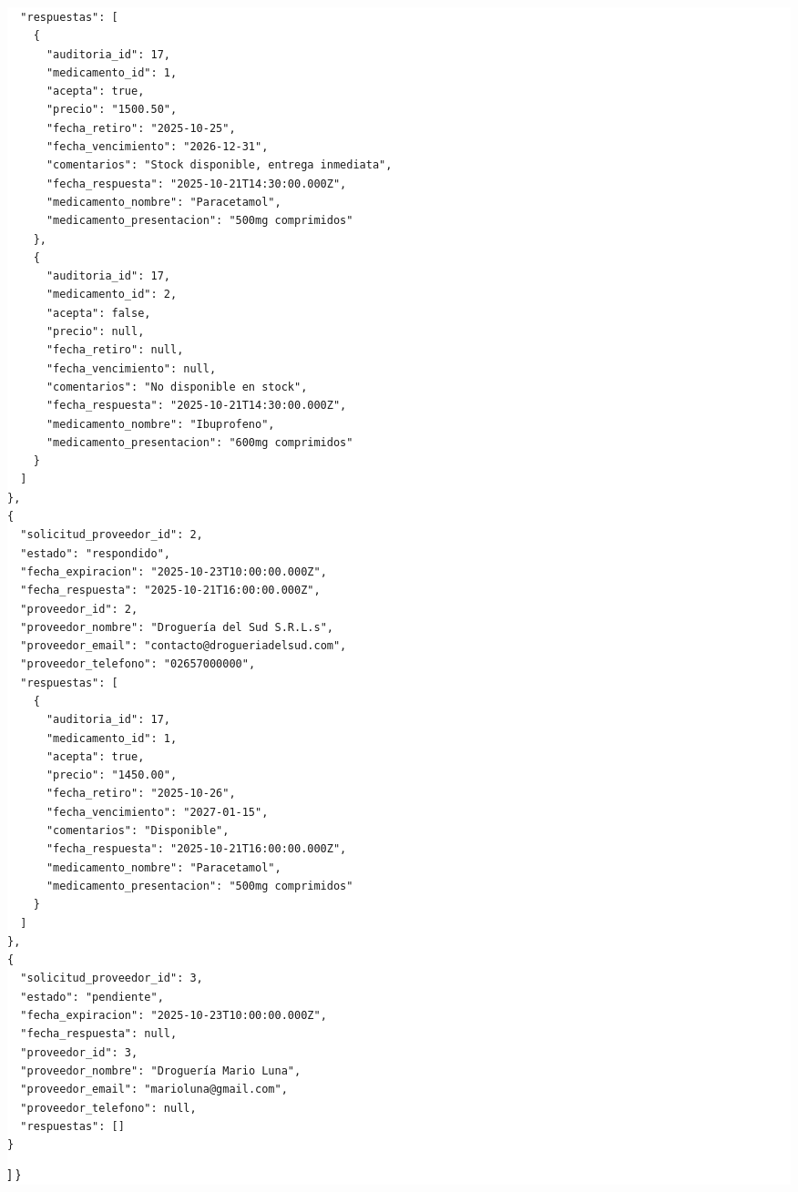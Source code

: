       "respuestas": [
        {
          "auditoria_id": 17,
          "medicamento_id": 1,
          "acepta": true,
          "precio": "1500.50",
          "fecha_retiro": "2025-10-25",
          "fecha_vencimiento": "2026-12-31",
          "comentarios": "Stock disponible, entrega inmediata",
          "fecha_respuesta": "2025-10-21T14:30:00.000Z",
          "medicamento_nombre": "Paracetamol",
          "medicamento_presentacion": "500mg comprimidos"
        },
        {
          "auditoria_id": 17,
          "medicamento_id": 2,
          "acepta": false,
          "precio": null,
          "fecha_retiro": null,
          "fecha_vencimiento": null,
          "comentarios": "No disponible en stock",
          "fecha_respuesta": "2025-10-21T14:30:00.000Z",
          "medicamento_nombre": "Ibuprofeno",
          "medicamento_presentacion": "600mg comprimidos"
        }
      ]
    },
    {
      "solicitud_proveedor_id": 2,
      "estado": "respondido",
      "fecha_expiracion": "2025-10-23T10:00:00.000Z",
      "fecha_respuesta": "2025-10-21T16:00:00.000Z",
      "proveedor_id": 2,
      "proveedor_nombre": "Droguería del Sud S.R.L.s",
      "proveedor_email": "contacto@drogueriadelsud.com",
      "proveedor_telefono": "02657000000",
      "respuestas": [
        {
          "auditoria_id": 17,
          "medicamento_id": 1,
          "acepta": true,
          "precio": "1450.00",
          "fecha_retiro": "2025-10-26",
          "fecha_vencimiento": "2027-01-15",
          "comentarios": "Disponible",
          "fecha_respuesta": "2025-10-21T16:00:00.000Z",
          "medicamento_nombre": "Paracetamol",
          "medicamento_presentacion": "500mg comprimidos"
        }
      ]
    },
    {
      "solicitud_proveedor_id": 3,
      "estado": "pendiente",
      "fecha_expiracion": "2025-10-23T10:00:00.000Z",
      "fecha_respuesta": null,
      "proveedor_id": 3,
      "proveedor_nombre": "Droguería Mario Luna",
      "proveedor_email": "marioluna@gmail.com",
      "proveedor_telefono": null,
      "respuestas": []
    }
  ]
}
